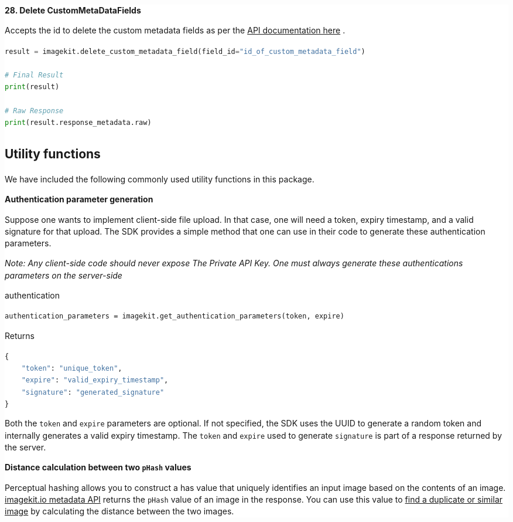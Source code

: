 **28. Delete CustomMetaDataFields**

Accepts the id to delete the custom metadata fields as per
the [API documentation here](https://docs.imagekit.io/api-reference/custom-metadata-fields-api/delete-custom-metadata-field)
.

```python
result = imagekit.delete_custom_metadata_field(field_id="id_of_custom_metadata_field")

# Final Result
print(result)

# Raw Response
print(result.response_metadata.raw)
```

## Utility functions

We have included the following commonly used utility functions in this package.

**Authentication parameter generation**

Suppose one wants to implement client-side file upload. In that case, one will need a token, expiry timestamp, and a valid signature for that upload. The SDK provides a simple method that one can use in their code to generate these authentication parameters.

<em>Note: Any client-side code should never expose The Private API Key. One must always generate these authentications parameters on the server-side</em>

authentication

`authentication_parameters = imagekit.get_authentication_parameters(token, expire)`

Returns

```python
{
    "token": "unique_token",
    "expire": "valid_expiry_timestamp",
    "signature": "generated_signature"
}
```

Both the `token` and `expire` parameters are optional. If not specified, the SDK uses the UUID to generate a random token and internally generates a valid expiry timestamp. The `token` and `expire` used to generate `signature` is part of a response returned by the server.

**Distance calculation between two `pHash` values**

Perceptual hashing allows you to construct a has value that uniquely identifies an input image based on the contents
of an image. [imagekit.io metadata API](https://docs.imagekit.io/api-reference/metadata-api) returns the `pHash`
value of an image in the response. You can use this value
to [find a duplicate or similar image](https://docs.imagekit.io/api-reference/metadata-api#using-phash-to-find-similar-or-duplicate-images)
by calculating the distance between the two images.
